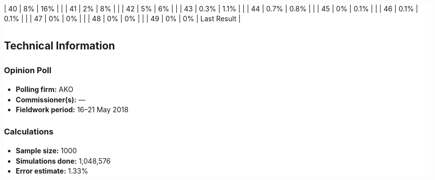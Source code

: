 | 40 | 8% | 16% |  |
| 41 | 2% | 8% |  |
| 42 | 5% | 6% |  |
| 43 | 0.3% | 1.1% |  |
| 44 | 0.7% | 0.8% |  |
| 45 | 0% | 0.1% |  |
| 46 | 0.1% | 0.1% |  |
| 47 | 0% | 0% |  |
| 48 | 0% | 0% |  |
| 49 | 0% | 0% | Last Result |


## Technical Information

### Opinion Poll

+ **Polling firm:** AKO
+ **Commissioner(s):** —
+ **Fieldwork period:** 16–21 May 2018

### Calculations

+ **Sample size:** 1000
+ **Simulations done:** 1,048,576
+ **Error estimate:** 1.33%

